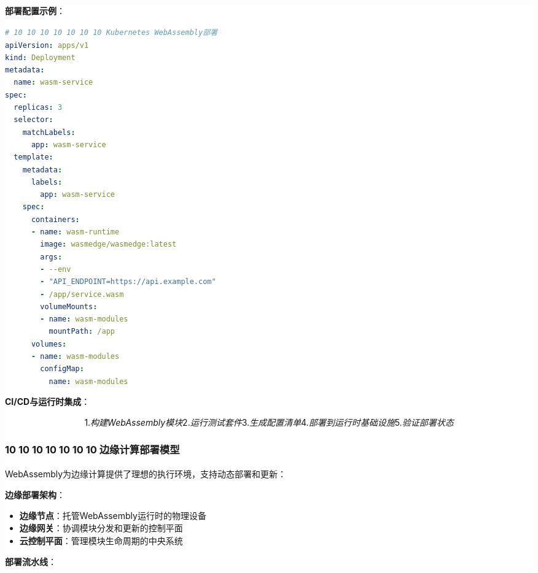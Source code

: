 **部署配置示例**：

```yaml
# 10 10 10 10 10 10 10 Kubernetes WebAssembly部署
apiVersion: apps/v1
kind: Deployment
metadata:
  name: wasm-service
spec:
  replicas: 3
  selector:
    matchLabels:
      app: wasm-service
  template:
    metadata:
      labels:
        app: wasm-service
    spec:
      containers:
      - name: wasm-runtime
        image: wasmedge/wasmedge:latest
        args:
        - --env
        - "API_ENDPOINT=https://api.example.com"
        - /app/service.wasm
        volumeMounts:
        - name: wasm-modules
          mountPath: /app
      volumes:
      - name: wasm-modules
        configMap:
          name: wasm-modules
```

**CI/CD与运行时集成**：

```math
1. 构建WebAssembly模块
2. 运行测试套件
3. 生成配置清单
4. 部署到运行时基础设施
5. 验证部署状态
```

### 10 10 10 10 10 10 10 边缘计算部署模型

WebAssembly为边缘计算提供了理想的执行环境，支持动态部署和更新：

**边缘部署架构**：

- **边缘节点**：托管WebAssembly运行时的物理设备
- **边缘网关**：协调模块分发和更新的控制平面
- **云控制平面**：管理模块生命周期的中央系统

**部署流水线**：
